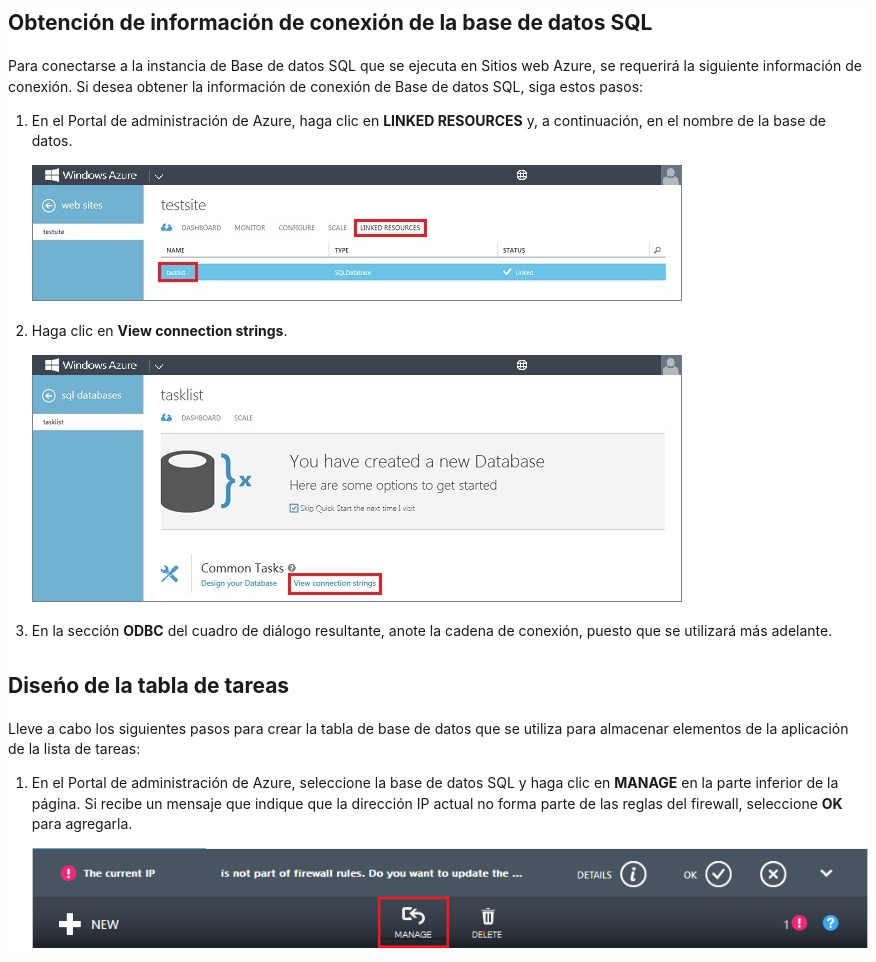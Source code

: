 Obtención de información de conexión de la base de datos SQL
------------------------------------------------------------

Para conectarse a la instancia de Base de datos SQL que se ejecuta en Sitios web Azure, se requerirá la siguiente información de conexión. Si desea obtener la información de conexión de Base de datos SQL, siga estos pasos:

1.  En el Portal de administración de Azure, haga clic en **LINKED RESOURCES** y, a continuación, en el nombre de la base de datos.

    ![Recursos vinculados](./media/sql-database-nodejs-use-web-site/linked_resources.jpg)

2.  Haga clic en **View connection strings**.

    ![Cadena de conexión](./media/sql-database-nodejs-use-web-site/connection_string.jpg)

3.  En la sección **ODBC** del cuadro de diálogo resultante, anote la cadena de conexión, puesto que se utilizará más adelante.

Diseńo de la tabla de tareas
----------------------------

Lleve a cabo los siguientes pasos para crear la tabla de base de datos que se utiliza para almacenar elementos de la aplicación de la lista de tareas:

1.  En el Portal de administración de Azure, seleccione la base de datos SQL y haga clic en **MANAGE** en la parte inferior de la página. Si recibe un mensaje que indique que la dirección IP actual no forma parte de las reglas del firewall, seleccione **OK** para agregarla.

    ![botón de administración](./media/sql-database-nodejs-use-web-site/sql-manage.png)
